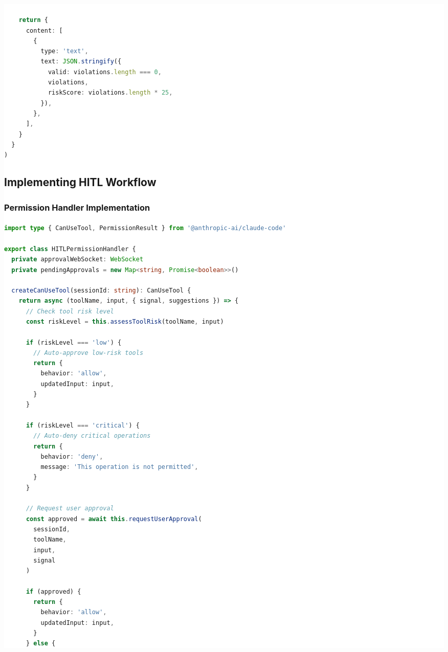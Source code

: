 ```typescript

    return {
      content: [
        {
          type: 'text',
          text: JSON.stringify({
            valid: violations.length === 0,
            violations,
            riskScore: violations.length * 25,
          }),
        },
      ],
    }
  }
)
```

## Implementing HITL Workflow

### Permission Handler Implementation

```typescript
import type { CanUseTool, PermissionResult } from '@anthropic-ai/claude-code'

export class HITLPermissionHandler {
  private approvalWebSocket: WebSocket
  private pendingApprovals = new Map<string, Promise<boolean>>()

  createCanUseTool(sessionId: string): CanUseTool {
    return async (toolName, input, { signal, suggestions }) => {
      // Check tool risk level
      const riskLevel = this.assessToolRisk(toolName, input)

      if (riskLevel === 'low') {
        // Auto-approve low-risk tools
        return {
          behavior: 'allow',
          updatedInput: input,
        }
      }

      if (riskLevel === 'critical') {
        // Auto-deny critical operations
        return {
          behavior: 'deny',
          message: 'This operation is not permitted',
        }
      }

      // Request user approval
      const approved = await this.requestUserApproval(
        sessionId,
        toolName,
        input,
        signal
      )

      if (approved) {
        return {
          behavior: 'allow',
          updatedInput: input,
        }
      } else {
```